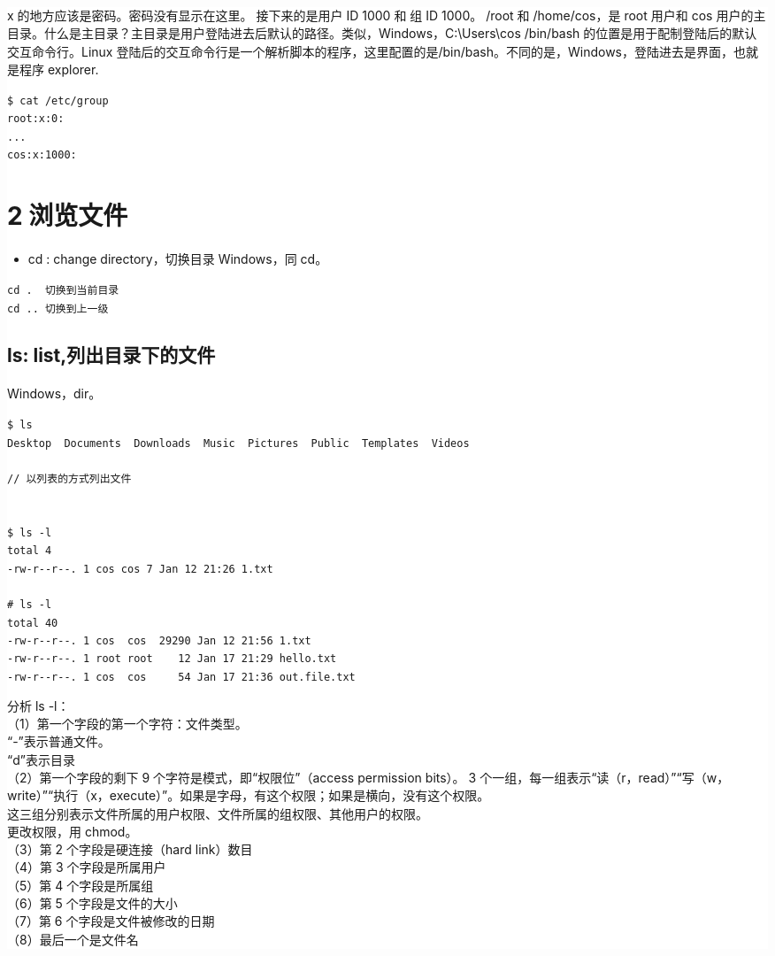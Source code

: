 x 的地方应该是密码。密码没有显示在这里。
接下来的是用户 ID 1000 和 组 ID 1000。
/root 和 /home/cos，是 root 用户和 cos 用户的主目录。什么是主目录？主目录是用户登陆进去后默认的路径。类似，Windows，C:\Users\cos
/bin/bash 的位置是用于配制登陆后的默认交互命令行。Linux 登陆后的交互命令行是一个解析脚本的程序，这里配置的是/bin/bash。不同的是，Windows，登陆进去是界面，也就是程序 explorer.

```
$ cat /etc/group
root:x:0:
...
cos:x:1000:
```

# 2 浏览文件

- cd : change directory，切换目录
  Windows，同 cd。

```
cd .  切换到当前目录
cd .. 切换到上一级
```

## ls: list,列出目录下的文件

Windows，dir。

```
$ ls
Desktop  Documents  Downloads  Music  Pictures  Public  Templates  Videos

// 以列表的方式列出文件


$ ls -l
total 4
-rw-r--r--. 1 cos cos 7 Jan 12 21:26 1.txt

# ls -l
total 40
-rw-r--r--. 1 cos  cos  29290 Jan 12 21:56 1.txt
-rw-r--r--. 1 root root    12 Jan 17 21:29 hello.txt
-rw-r--r--. 1 cos  cos     54 Jan 17 21:36 out.file.txt
```

分析 ls -l：  
（1）第一个字段的第一个字符：文件类型。  
“-”表示普通文件。  
“d”表示目录  
（2）第一个字段的剩下 9 个字符是模式，即“权限位”（access permission bits）。
3 个一组，每一组表示“读（r，read）”“写（w，write）”“执行（x，execute）”。如果是字母，有这个权限；如果是横向，没有这个权限。  
这三组分别表示文件所属的用户权限、文件所属的组权限、其他用户的权限。  
更改权限，用 chmod。  
（3）第 2 个字段是硬连接（hard link）数目  
（4）第 3 个字段是所属用户  
（5）第 4 个字段是所属组  
（6）第 5 个字段是文件的大小  
（7）第 6 个字段是文件被修改的日期  
（8）最后一个是文件名
